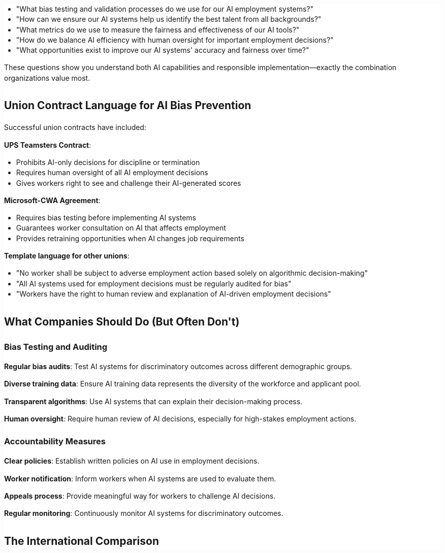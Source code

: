 - "What bias testing and validation processes do we use for our AI employment systems?"
- "How can we ensure our AI systems help us identify the best talent from all backgrounds?"
- "What metrics do we use to measure the fairness and effectiveness of our AI tools?"
- "How do we balance AI efficiency with human oversight for important employment decisions?"
- "What opportunities exist to improve our AI systems' accuracy and fairness over time?"

These questions show you understand both AI capabilities and responsible implementation—exactly the combination organizations value most.

## Union Contract Language for AI Bias Prevention

Successful union contracts have included:

**UPS Teamsters Contract**:
- Prohibits AI-only decisions for discipline or termination
- Requires human oversight of all AI employment decisions
- Gives workers right to see and challenge their AI-generated scores

**Microsoft-CWA Agreement**:
- Requires bias testing before implementing AI systems
- Guarantees worker consultation on AI that affects employment
- Provides retraining opportunities when AI changes job requirements

**Template language for other unions**:
- "No worker shall be subject to adverse employment action based solely on algorithmic decision-making"
- "All AI systems used for employment decisions must be regularly audited for bias"
- "Workers have the right to human review and explanation of AI-driven employment decisions"

## What Companies Should Do (But Often Don't)

### Bias Testing and Auditing

**Regular bias audits**: Test AI systems for discriminatory outcomes across different demographic groups.

**Diverse training data**: Ensure AI training data represents the diversity of the workforce and applicant pool.

**Transparent algorithms**: Use AI systems that can explain their decision-making process.

**Human oversight**: Require human review of AI decisions, especially for high-stakes employment actions.

### Accountability Measures

**Clear policies**: Establish written policies on AI use in employment decisions.

**Worker notification**: Inform workers when AI systems are used to evaluate them.

**Appeals process**: Provide meaningful way for workers to challenge AI decisions.

**Regular monitoring**: Continuously monitor AI systems for discriminatory outcomes.

## The International Comparison
